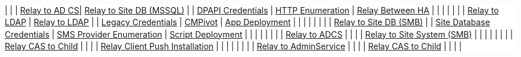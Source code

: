 |   	                                                                          |   	                                                                               | [Relay to AD CS](./attack-techniques/TAKEOVER/TAKEOVER-3/takeover-3_description.md)| [Relay to Site DB (MSSQL)](./attack-techniques/TAKEOVER/TAKEOVER-1/takeover-1_description.md)     |   	                                                                        | [DPAPI Credentials](./attack-techniques/CRED/CRED-3/cred-3_description.md)                    | [HTTP Enumeration](./attack-techniques/RECON/RECON-3/recon-3_description.md)         | [Relay Between HA](./attack-techniques/TAKEOVER/TAKEOVER-7/takeover-7_description.md)                 |                                                                          |   	                                                                    |   	                                                                    |
|   	                                                                          |   	                                                                               | [Relay to LDAP](./attack-techniques/TAKEOVER/TAKEOVER-8/takeover-8_description.md) | [Relay to LDAP](./attack-techniques/TAKEOVER/TAKEOVER-8/takeover-8_description.md)                |   	                                                                        | [Legacy Credentials](./attack-techniques/CRED/CRED-4/cred-4_description.md)                   | [CMPivot](./attack-techniques/RECON/RECON-4/recon-4_description.md)                  | [App Deployment](./attack-techniques/EXEC/EXEC-1/exec-1_description.md)                               |                                                                          |   	                                                                    |   	                                                                    |
|   	                                                                          |   	                                                                               |   	                                                                                | [Relay to Site DB (SMB)](./attack-techniques/TAKEOVER/TAKEOVER-2/takeover-2_description.md)       |                                                                               | [Site Database Credentials](./attack-techniques/CRED/CRED-5/cred-5_description.md)            | [SMS Provider Enumeration](./attack-techniques/RECON/RECON-5/recon-5_description.md) | [Script Deployment](./attack-techniques/EXEC/EXEC-2/exec-2_description.md)                            |   	                                                                      |   	                                                                    |   	                                                                    |
|   	                                                                          |   	                                                                               |   	                                                                                | [Relay to ADCS](./attack-techniques/TAKEOVER/TAKEOVER-3/takeover-3_description.md)                |   	                                                                        |   	                                                                                        |   	                                                                               | [Relay to Site System (SMB)](./attack-techniques/ELEVATE/ELEVATE-1/ELEVATE-1_description.md)          |   	                                                                      |   	                                                                    |   	                                                                    |
|   	                                                                          |   	                                                                               |   	                                                                                | [Relay CAS to Child](./attack-techniques/TAKEOVER/TAKEOVER-4/takeover-4_description.md)           |   	                                                                        |   	                                                                                        |   	                                                                               | [Relay Client Push Installation](./attack-techniques/ELEVATE/ELEVATE-2/ELEVATE-2_description.md)      |   	                                                                      |   	                                                                    |   	                                                                    |
|   	                                                                          |   	                                                                               |   	                                                                                | [Relay to AdminService](./attack-techniques/TAKEOVER/TAKEOVER-5/takeover-5_description.md)        |   	                                                                        |   	                                                                                        |   	                                                                               | [Relay CAS to Child](./attack-techniques/TAKEOVER/TAKEOVER-4/takeover-4_description.md)               |   	                                                                      |   	                                                                    |   	                                                                    |
